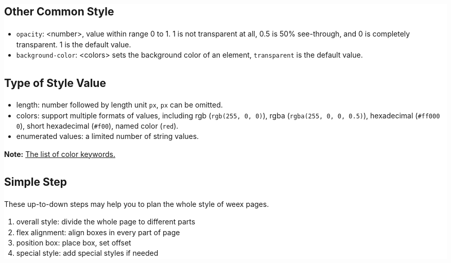 ## Other Common Style

- `opacity`:  &lt;number&gt;, value within range 0 to 1. 1 is not transparent at all, 0.5 is 50% see-through, and 0 is completely transparent. 1 is the default value.
- `background-color`: &lt;colors&gt; sets the background color of an element, `transparent` is the default value.

## Type of Style Value

- length: number followed by length unit `px`, `px` can be omitted.
- colors: support multiple formats of values, including rgb (`rgb(255, 0, 0)`), rgba (`rgba(255, 0, 0, 0.5)`), hexadecimal (`#ff0000`), short hexadecimal (`#f00`), named color (`red`).
- enumerated values: a limited number of string values.

**Note:** [The list of color keywords.](./color-names.md)

## Simple Step

These up-to-down steps may help you to plan the whole style of weex pages.

1. overall style: divide the whole page to different parts
2. flex alignment: align boxes in every part of page
3. position box: place box, set offset
4. special style: add special styles if needed


